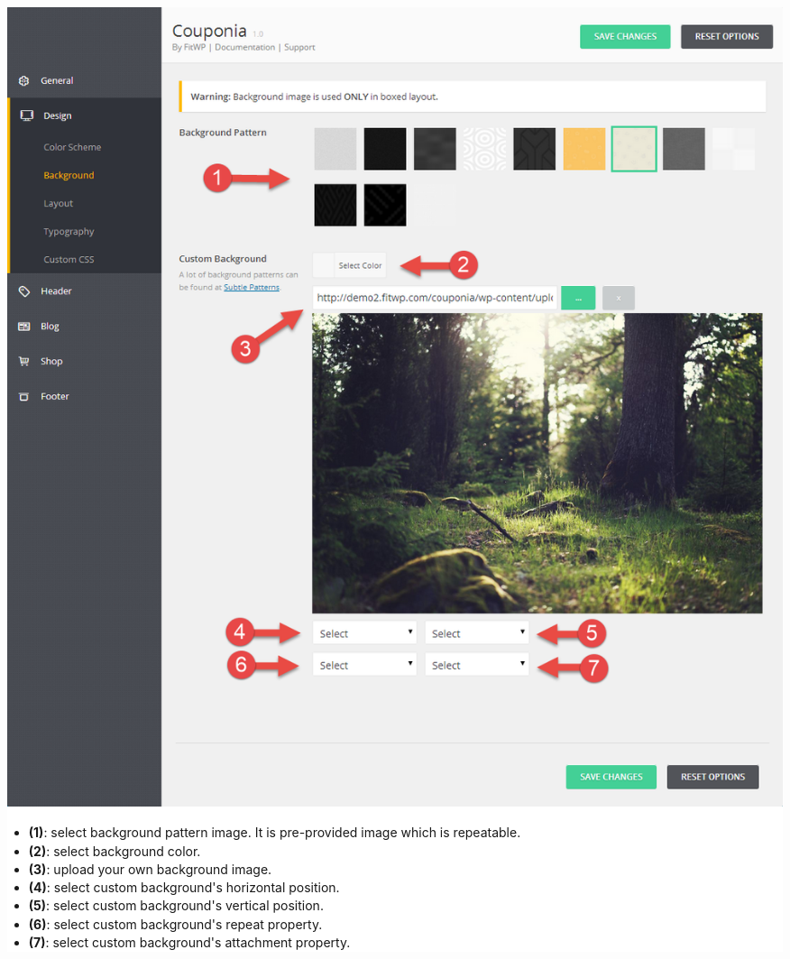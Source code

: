 ![background](images/design-background.png)

- **(1)**: select background pattern image. It is pre-provided image which is repeatable.
- **(2)**: select background color.
- **(3)**: upload your own background image.
- **(4)**: select custom background's horizontal position.
- **(5)**: select custom background's vertical position.
- **(6)**: select custom background's repeat property.
- **(7)**: select custom background's attachment property.
